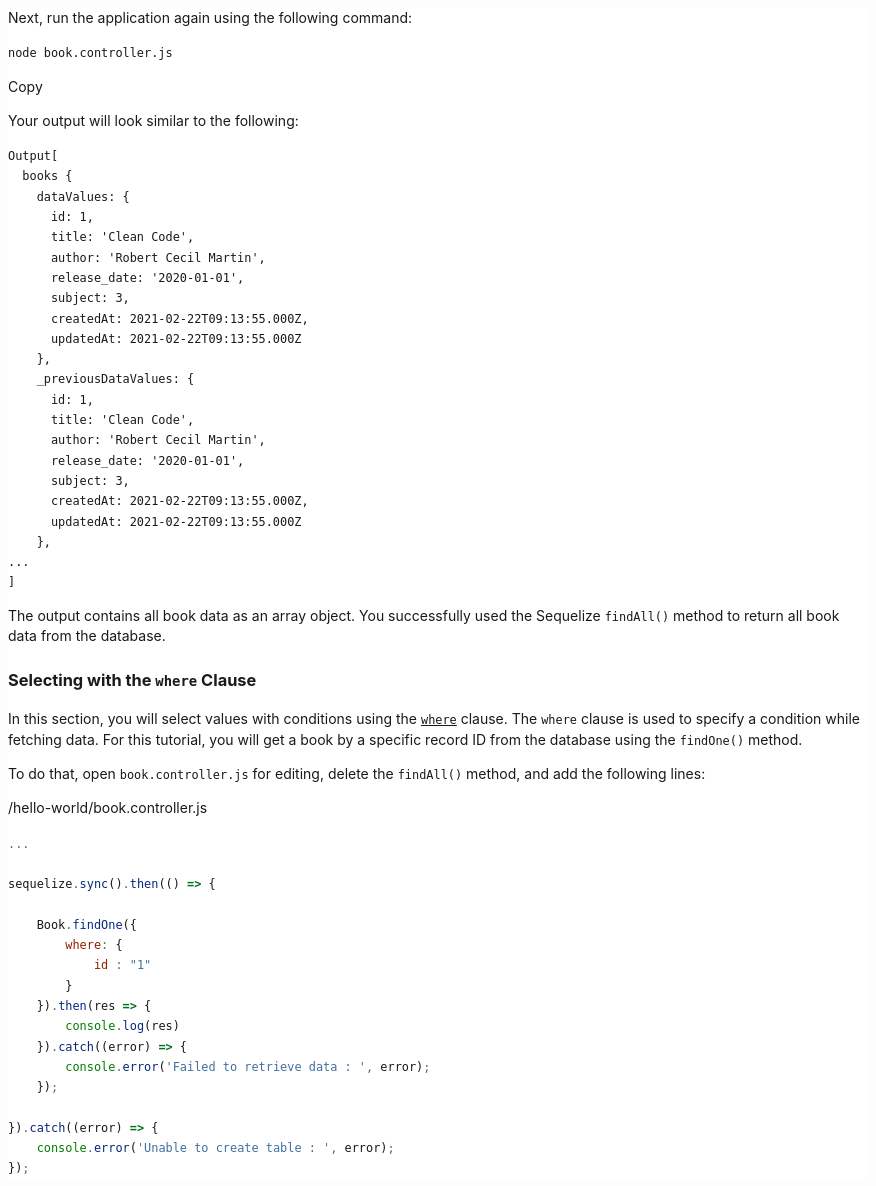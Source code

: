 Next, run the application again using the following command:

```bash
node book.controller.js
```

Copy

Your output will look similar to the following:

```
Output[
  books {
    dataValues: {
      id: 1,
      title: 'Clean Code',
      author: 'Robert Cecil Martin',
      release_date: '2020-01-01',
      subject: 3,
      createdAt: 2021-02-22T09:13:55.000Z,
      updatedAt: 2021-02-22T09:13:55.000Z
    },
    _previousDataValues: {
      id: 1,
      title: 'Clean Code',
      author: 'Robert Cecil Martin',
      release_date: '2020-01-01',
      subject: 3,
      createdAt: 2021-02-22T09:13:55.000Z,
      updatedAt: 2021-02-22T09:13:55.000Z
    },
...
]
```

The output contains all book data as an array object. You successfully used the Sequelize `findAll()` method to return all book data from the database.

### **Selecting with the `where` Clause**

In this section, you will select values with conditions using the [`where`](https://sequelize.org/docs/v6/core-concepts/model-querying-basics/#applying-where-clauses) clause. The `where` clause is used to specify a condition while fetching data. For this tutorial, you will get a book by a specific record ID from the database using the `findOne()` method.

To do that, open `book.controller.js` for editing, delete the `findAll()` method, and add the following lines:

/hello-world/book.controller.js

```javascript
...

sequelize.sync().then(() => {

    Book.findOne({
        where: {
            id : "1"
        }
    }).then(res => {
        console.log(res)
    }).catch((error) => {
        console.error('Failed to retrieve data : ', error);
    });

}).catch((error) => {
    console.error('Unable to create table : ', error);
});
```